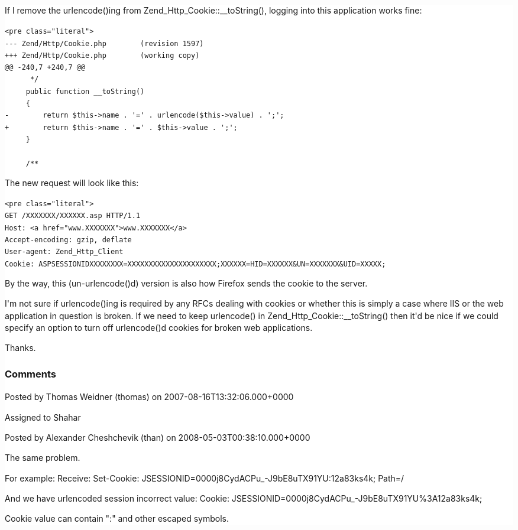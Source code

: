 If I remove the urlencode()ing from Zend\_Http\_Cookie::\_\_toString(), logging into this application works fine:

 
    <pre class="literal">
    --- Zend/Http/Cookie.php        (revision 1597)
    +++ Zend/Http/Cookie.php        (working copy)
    @@ -240,7 +240,7 @@
          */
         public function __toString()
         {
    -        return $this->name . '=' . urlencode($this->value) . ';';
    +        return $this->name . '=' . $this->value . ';';
         }
    
         /**


The new request will look like this:

 
    <pre class="literal">
    GET /XXXXXXX/XXXXXX.asp HTTP/1.1
    Host: <a href="www.XXXXXXX">www.XXXXXXX</a>
    Accept-encoding: gzip, deflate
    User-agent: Zend_Http_Client
    Cookie: ASPSESSIONIDXXXXXXXX=XXXXXXXXXXXXXXXXXXXXX;XXXXXX=HID=XXXXXX&UN=XXXXXXX&UID=XXXXX;


By the way, this (un-urlencode()d) version is also how Firefox sends the cookie to the server.

I'm not sure if urlencode()ing is required by any RFCs dealing with cookies or whether this is simply a case where IIS or the web application in question is broken. If we need to keep urlencode() in Zend\_Http\_Cookie::\_\_toString() then it'd be nice if we could specify an option to turn off urlencode()d cookies for broken web applications.

Thanks.

 

 

### Comments

Posted by Thomas Weidner (thomas) on 2007-08-16T13:32:06.000+0000

Assigned to Shahar

 

 

Posted by Alexander Cheshchevik (than) on 2008-05-03T00:38:10.000+0000

The same problem.

For example: Receive: Set-Cookie: JSESSIONID=0000j8CydACPu\_-J9bE8uTX91YU:12a83ks4k; Path=/

And we have urlencoded session incorrect value: Cookie: JSESSIONID=0000j8CydACPu\_-J9bE8uTX91YU%3A12a83ks4k;

Cookie value can contain ":" and other escaped symbols.
